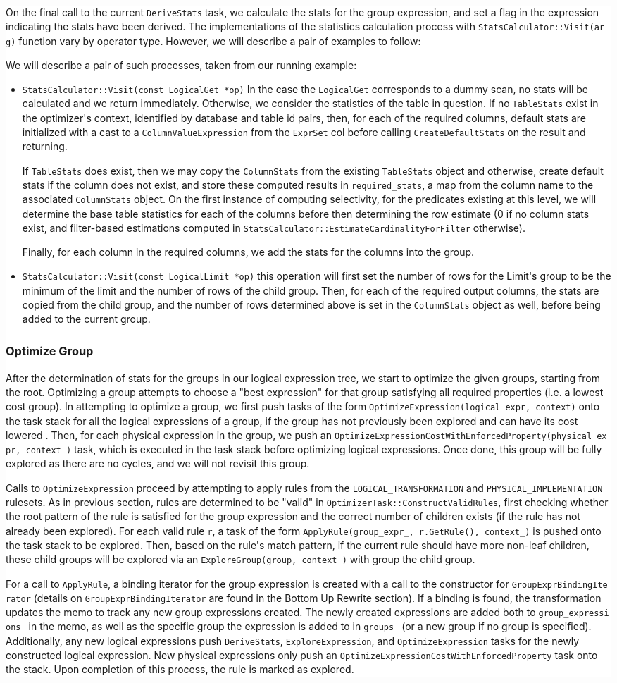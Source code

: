 On the final call to the current `DeriveStats` task, we calculate the stats for the group expression, and set a flag in the expression indicating the stats have been derived. The implementations of the statistics calculation process with `StatsCalculator::Visit(arg)` function vary by operator type. However, we will describe a pair of examples to follow:

We will describe a pair of such processes, taken from our running example:

- `StatsCalculator::Visit(const LogicalGet *op)` In the case the `LogicalGet` corresponds to a dummy scan, no stats will be calculated and we return immediately. Otherwise, we consider the statistics of the table in question. If no `TableStats` exist in the optimizer's context, identified by database and table id pairs, then, for each of the required columns,  default stats are initialized with a cast to a `ColumnValueExpression` from the `ExprSet` col before calling `CreateDefaultStats` on the result and returning.

  If `TableStats` does exist, then we may copy the `ColumnStats` from the existing `TableStats` object and otherwise, create default stats if the column does not exist, and store these computed results in `required_stats`, a map from the column name to the associated `ColumnStats` object. On the first instance of computing selectivity, for the predicates existing at this level, we will determine the base table statistics for each of the columns before then determining the row estimate (0 if no column stats exist, and filter-based estimations computed in `StatsCalculator::EstimateCardinalityForFilter` otherwise).

  Finally, for each column in the required columns, we add the stats for the columns into the group.

- `StatsCalculator::Visit(const LogicalLimit *op)`  this operation will first set the number of rows for the Limit's group to be the minimum of the limit and the number of rows of the child group. Then, for each of the required output columns, the stats are copied from the child group, and the number of rows determined above is set in the `ColumnStats` object as well, before being added to the current group.

### Optimize Group

After the determination of stats for the groups in our logical expression tree, we start to optimize the given groups, starting from the root. Optimizing a group attempts to choose a "best expression" for that group satisfying all required properties (i.e. a lowest cost group). In attempting to optimize a group, we first push tasks of the form `OptimizeExpression(logical_expr, context)` onto the task stack for all the logical expressions of a group, if the group has not previously been explored and can have its cost lowered . Then, for each physical expression in the group, we push an `OptimizeExpressionCostWithEnforcedProperty(physical_expr, context_)` task, which is executed in the task stack before optimizing logical expressions. Once done, this group will be fully explored as there are no cycles, and we will not revisit this group.

Calls to `OptimizeExpression` proceed by attempting to apply rules from the `LOGICAL_TRANSFORMATION` and `PHYSICAL_IMPLEMENTATION` rulesets. As in previous section, rules are determined to be "valid" in `OptimizerTask::ConstructValidRules`, first checking whether the root pattern of the rule is satisfied for the group expression and the correct number of children exists (if the rule has not already been explored). For each valid rule `r`, a task of the form `ApplyRule(group_expr_, r.GetRule(), context_)` is pushed onto the task stack to be explored. Then, based on the rule's match pattern, if the current rule should have more non-leaf children, these child groups will be explored via an `ExploreGroup(group, context_)` with group the child group.

For a call to `ApplyRule`, a binding iterator for the group expression is created with a call to the constructor for `GroupExprBindingIterator` (details on `GroupExprBindingIterator` are found in the Bottom Up Rewrite section). If a binding is found, the transformation updates the memo to track any new group expressions created. The newly created expressions are added both to `group_expressions_` in the memo, as well as the specific group the expression is added to in `groups_` (or a new group if no group is specified). Additionally, any new logical expressions push `DeriveStats`, `ExploreExpression`, and `OptimizeExpression` tasks for the newly constructed logical expression. New physical expressions only push an `OptimizeExpressionCostWithEnforcedProperty` task onto the stack. Upon completion of this process, the rule is marked as explored.
